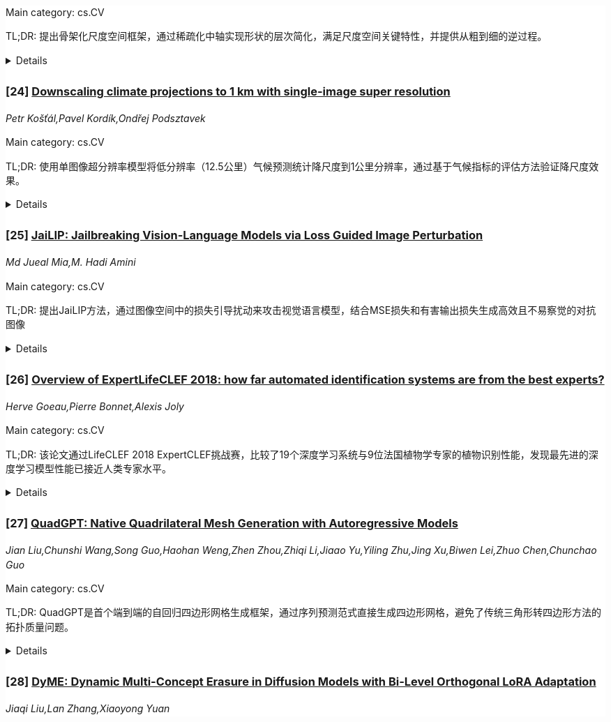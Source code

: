 Main category: cs.CV

TL;DR: 提出骨架化尺度空间框架，通过稀疏化中轴实现形状的层次简化，满足尺度空间关键特性，并提供从粗到细的逆过程。


<details><summary>Details</summary></details>


### [24] [Downscaling climate projections to 1 km with single-image super resolution](https://arxiv.org/abs/2509.21399)
*Petr Košťál,Pavel Kordík,Ondřej Podsztavek*

Main category: cs.CV

TL;DR: 使用单图像超分辨率模型将低分辨率（12.5公里）气候预测统计降尺度到1公里分辨率，通过基于气候指标的评估方法验证降尺度效果。


<details><summary>Details</summary></details>


### [25] [JaiLIP: Jailbreaking Vision-Language Models via Loss Guided Image Perturbation](https://arxiv.org/abs/2509.21401)
*Md Jueal Mia,M. Hadi Amini*

Main category: cs.CV

TL;DR: 提出JaiLIP方法，通过图像空间中的损失引导扰动来攻击视觉语言模型，结合MSE损失和有害输出损失生成高效且不易察觉的对抗图像


<details><summary>Details</summary></details>


### [26] [Overview of ExpertLifeCLEF 2018: how far automated identification systems are from the best experts?](https://arxiv.org/abs/2509.21419)
*Herve Goeau,Pierre Bonnet,Alexis Joly*

Main category: cs.CV

TL;DR: 该论文通过LifeCLEF 2018 ExpertCLEF挑战赛，比较了19个深度学习系统与9位法国植物学专家的植物识别性能，发现最先进的深度学习模型性能已接近人类专家水平。


<details><summary>Details</summary></details>


### [27] [QuadGPT: Native Quadrilateral Mesh Generation with Autoregressive Models](https://arxiv.org/abs/2509.21420)
*Jian Liu,Chunshi Wang,Song Guo,Haohan Weng,Zhen Zhou,Zhiqi Li,Jiaao Yu,Yiling Zhu,Jing Xu,Biwen Lei,Zhuo Chen,Chunchao Guo*

Main category: cs.CV

TL;DR: QuadGPT是首个端到端的自回归四边形网格生成框架，通过序列预测范式直接生成四边形网格，避免了传统三角形转四边形方法的拓扑质量问题。


<details><summary>Details</summary></details>


### [28] [DyME: Dynamic Multi-Concept Erasure in Diffusion Models with Bi-Level Orthogonal LoRA Adaptation](https://arxiv.org/abs/2509.21433)
*Jiaqi Liu,Lan Zhang,Xiaoyong Yuan*
